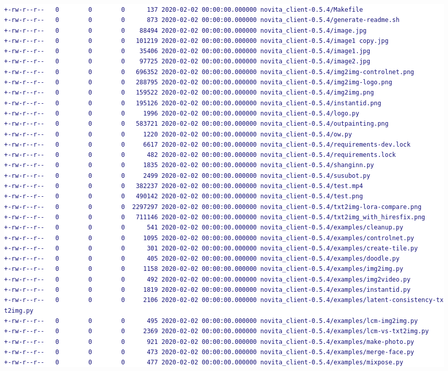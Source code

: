```diff
+-rw-r--r--   0        0        0      137 2020-02-02 00:00:00.000000 novita_client-0.5.4/Makefile
+-rw-r--r--   0        0        0      873 2020-02-02 00:00:00.000000 novita_client-0.5.4/generate-readme.sh
+-rw-r--r--   0        0        0    88494 2020-02-02 00:00:00.000000 novita_client-0.5.4/image.jpg
+-rw-r--r--   0        0        0   101219 2020-02-02 00:00:00.000000 novita_client-0.5.4/image1 copy.jpg
+-rw-r--r--   0        0        0    35406 2020-02-02 00:00:00.000000 novita_client-0.5.4/image1.jpg
+-rw-r--r--   0        0        0    97725 2020-02-02 00:00:00.000000 novita_client-0.5.4/image2.jpg
+-rw-r--r--   0        0        0   696352 2020-02-02 00:00:00.000000 novita_client-0.5.4/img2img-controlnet.png
+-rw-r--r--   0        0        0   288795 2020-02-02 00:00:00.000000 novita_client-0.5.4/img2img-logo.png
+-rw-r--r--   0        0        0   159522 2020-02-02 00:00:00.000000 novita_client-0.5.4/img2img.png
+-rw-r--r--   0        0        0   195126 2020-02-02 00:00:00.000000 novita_client-0.5.4/instantid.png
+-rw-r--r--   0        0        0     1996 2020-02-02 00:00:00.000000 novita_client-0.5.4/logo.py
+-rw-r--r--   0        0        0   583721 2020-02-02 00:00:00.000000 novita_client-0.5.4/outpainting.png
+-rw-r--r--   0        0        0     1220 2020-02-02 00:00:00.000000 novita_client-0.5.4/ow.py
+-rw-r--r--   0        0        0     6617 2020-02-02 00:00:00.000000 novita_client-0.5.4/requirements-dev.lock
+-rw-r--r--   0        0        0      482 2020-02-02 00:00:00.000000 novita_client-0.5.4/requirements.lock
+-rw-r--r--   0        0        0     1835 2020-02-02 00:00:00.000000 novita_client-0.5.4/shanginn.py
+-rw-r--r--   0        0        0     2499 2020-02-02 00:00:00.000000 novita_client-0.5.4/susubot.py
+-rw-r--r--   0        0        0   382237 2020-02-02 00:00:00.000000 novita_client-0.5.4/test.mp4
+-rw-r--r--   0        0        0   490142 2020-02-02 00:00:00.000000 novita_client-0.5.4/test.png
+-rw-r--r--   0        0        0  2297297 2020-02-02 00:00:00.000000 novita_client-0.5.4/txt2img-lora-compare.png
+-rw-r--r--   0        0        0   711146 2020-02-02 00:00:00.000000 novita_client-0.5.4/txt2img_with_hiresfix.png
+-rw-r--r--   0        0        0      541 2020-02-02 00:00:00.000000 novita_client-0.5.4/examples/cleanup.py
+-rw-r--r--   0        0        0     1095 2020-02-02 00:00:00.000000 novita_client-0.5.4/examples/controlnet.py
+-rw-r--r--   0        0        0      301 2020-02-02 00:00:00.000000 novita_client-0.5.4/examples/create-tile.py
+-rw-r--r--   0        0        0      405 2020-02-02 00:00:00.000000 novita_client-0.5.4/examples/doodle.py
+-rw-r--r--   0        0        0     1158 2020-02-02 00:00:00.000000 novita_client-0.5.4/examples/img2img.py
+-rw-r--r--   0        0        0      492 2020-02-02 00:00:00.000000 novita_client-0.5.4/examples/img2video.py
+-rw-r--r--   0        0        0     1819 2020-02-02 00:00:00.000000 novita_client-0.5.4/examples/instantid.py
+-rw-r--r--   0        0        0     2106 2020-02-02 00:00:00.000000 novita_client-0.5.4/examples/latent-consistency-txt2img.py
+-rw-r--r--   0        0        0      495 2020-02-02 00:00:00.000000 novita_client-0.5.4/examples/lcm-img2img.py
+-rw-r--r--   0        0        0     2369 2020-02-02 00:00:00.000000 novita_client-0.5.4/examples/lcm-vs-txt2img.py
+-rw-r--r--   0        0        0      921 2020-02-02 00:00:00.000000 novita_client-0.5.4/examples/make-photo.py
+-rw-r--r--   0        0        0      473 2020-02-02 00:00:00.000000 novita_client-0.5.4/examples/merge-face.py
+-rw-r--r--   0        0        0      477 2020-02-02 00:00:00.000000 novita_client-0.5.4/examples/mixpose.py
```